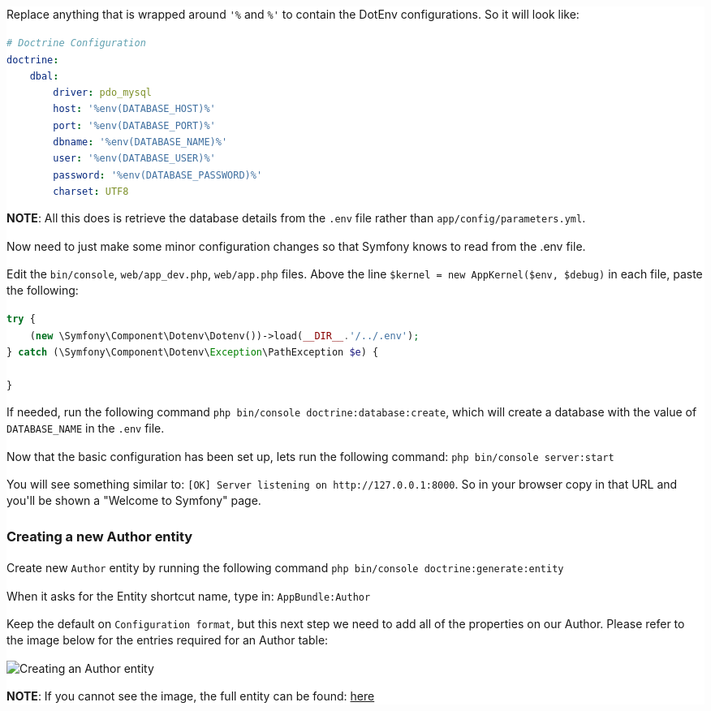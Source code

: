 Replace anything that is wrapped around `'%` and `%'` to contain the DotEnv configurations. So it will look like:

```yml
# Doctrine Configuration
doctrine:
    dbal:
        driver: pdo_mysql
        host: '%env(DATABASE_HOST)%'
        port: '%env(DATABASE_PORT)%'
        dbname: '%env(DATABASE_NAME)%'
        user: '%env(DATABASE_USER)%'
        password: '%env(DATABASE_PASSWORD)%'
        charset: UTF8
```

__NOTE__: All this does is retrieve the database details from the `.env` file rather than `app/config/parameters.yml`.

Now need to just make some minor configuration changes so that Symfony knows to read from the .env file.

Edit the `bin/console`, `web/app_dev.php`, `web/app.php` files. Above the line `$kernel = new AppKernel($env, $debug)` in each file, paste the following:

```php
try {
    (new \Symfony\Component\Dotenv\Dotenv())->load(__DIR__.'/../.env');
} catch (\Symfony\Component\Dotenv\Exception\PathException $e) {

}
```

If needed, run the following command `php bin/console doctrine:database:create`, which will create a database with the value of `DATABASE_NAME` in the `.env` file.

Now that the basic configuration has been set up, lets run the following command: `php bin/console server:start`

You will see something similar to: `[OK] Server listening on http://127.0.0.1:8000`. So in your browser copy in that URL and you'll be shown a "Welcome to Symfony" page.

### Creating a new Author entity

Create new `Author` entity by running the following command `php bin/console doctrine:generate:entity`

When it asks for the Entity shortcut name, type in: `AppBundle:Author`

Keep the default on `Configuration format`, but this next step we need to add all of the properties on our Author. Please refer to the image below for the entries required for an Author table:

![Creating an Author entity](https://cdn.auth0.com/blog/symfony-blog/create-author-entity.png)

__NOTE__: If you cannot see the image, the full entity can be found: [here](https://github.com/GregHolmes/symfony-blog/blob/master/part-1/src/AppBundle/Entity/Author.php)
